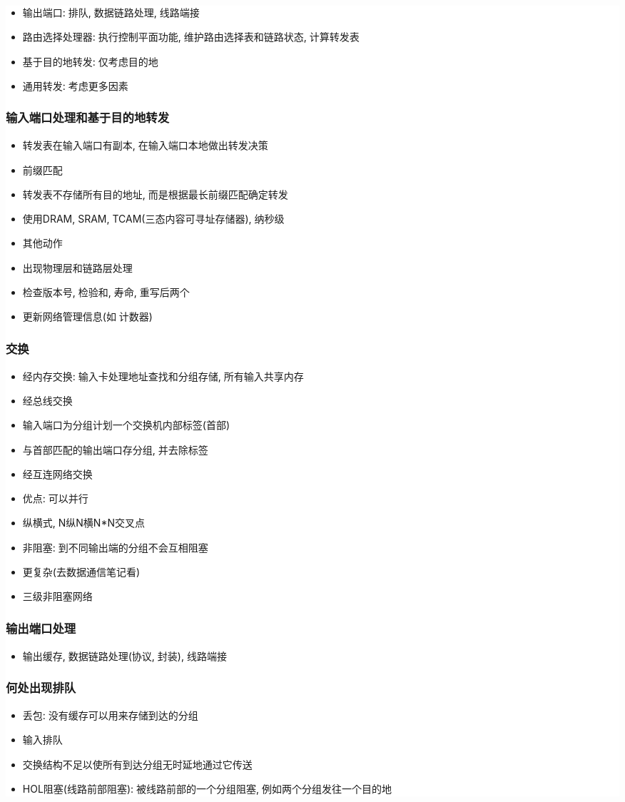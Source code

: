 *  输出端口: 排队, 数据链路处理, 线路端接

*  路由选择处理器: 执行控制平面功能, 维护路由选择表和链路状态, 计算转发表

  *  基于目的地转发: 仅考虑目的地

  *  通用转发: 考虑更多因素

### 输入端口处理和基于目的地转发

*  转发表在输入端口有副本, 在输入端口本地做出转发决策

*  前缀匹配

  *  转发表不存储所有目的地址, 而是根据最长前缀匹配确定转发

  *  使用DRAM, SRAM, TCAM(三态内容可寻址存储器), 纳秒级

*  其他动作

  *  出现物理层和链路层处理

  *  检查版本号, 检验和, 寿命, 重写后两个

  *  更新网络管理信息(如 计数器)

### 交换

*  经内存交换: 输入卡处理地址查找和分组存储, 所有输入共享内存

*  经总线交换

  *  输入端口为分组计划一个交换机内部标签(首部)

  *  与首部匹配的输出端口存分组, 并去除标签

*  经互连网络交换

  *  优点: 可以并行

  *  纵横式, N纵N横N\*N交叉点

  *  非阻塞: 到不同输出端的分组不会互相阻塞

*  更复杂(去数据通信笔记看)

  *  三级非阻塞网络

### 输出端口处理

*  输出缓存, 数据链路处理(协议, 封装), 线路端接

### 何处出现排队

*  丢包: 没有缓存可以用来存储到达的分组

*  输入排队

  *  交换结构不足以使所有到达分组无时延地通过它传送

  *  HOL阻塞(线路前部阻塞): 被线路前部的一个分组阻塞, 例如两个分组发往一个目的地
